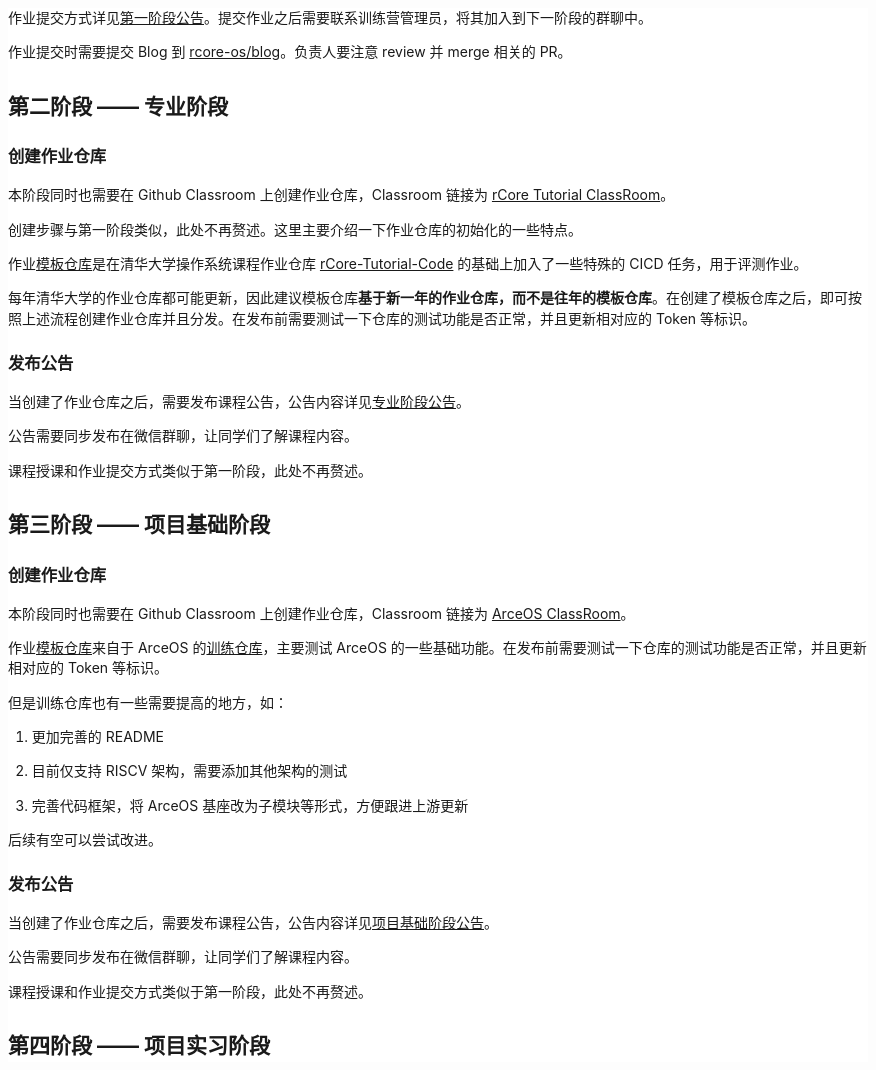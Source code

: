 作业提交方式详见[第一阶段公告](./2025-spring-scheduling-1.md)。提交作业之后需要联系训练营管理员，将其加入到下一阶段的群聊中。

作业提交时需要提交 Blog 到 [rcore-os/blog](https://github.com/rcore-os/blog)。负责人要注意 review 并 merge 相关的 PR。

## 第二阶段 —— 专业阶段

### 创建作业仓库

本阶段同时也需要在 Github Classroom 上创建作业仓库，Classroom 链接为 [rCore Tutorial ClassRoom](https://classroom.github.com/classrooms/19380377-os-rcore-classroom)。

创建步骤与第一阶段类似，此处不再赘述。这里主要介绍一下作业仓库的初始化的一些特点。

作业[模板仓库](https://github.com/LearningOS/rCore-Camp-Code-2025S)是在清华大学操作系统课程作业仓库 [rCore-Tutorial-Code](https://github.com/LearningOS/rCore-Tutorial-Code-2025S) 的基础上加入了一些特殊的 CICD 任务，用于评测作业。

每年清华大学的作业仓库都可能更新，因此建议模板仓库**基于新一年的作业仓库，而不是往年的模板仓库**。在创建了模板仓库之后，即可按照上述流程创建作业仓库并且分发。在发布前需要测试一下仓库的测试功能是否正常，并且更新相对应的 Token 等标识。

### 发布公告

当创建了作业仓库之后，需要发布课程公告，公告内容详见[专业阶段公告](./2025-spring-scheduling-2.md)。

公告需要同步发布在微信群聊，让同学们了解课程内容。

课程授课和作业提交方式类似于第一阶段，此处不再赘述。

## 第三阶段 —— 项目基础阶段

### 创建作业仓库

本阶段同时也需要在 Github Classroom 上创建作业仓库，Classroom 链接为 [ArceOS ClassRoom](https://classroom.github.com/classrooms/19380377-arceos-classroom)。

作业[模板仓库](https://github.com/LearningOS/2025s-oscamp-stage3)来自于 ArceOS 的[训练仓库]((https://github.com/arceos-org/oscamp))，主要测试 ArceOS 的一些基础功能。在发布前需要测试一下仓库的测试功能是否正常，并且更新相对应的 Token 等标识。

但是训练仓库也有一些需要提高的地方，如：

1. 更加完善的 README

2. 目前仅支持 RISCV 架构，需要添加其他架构的测试

3. 完善代码框架，将 ArceOS 基座改为子模块等形式，方便跟进上游更新

后续有空可以尝试改进。

### 发布公告

当创建了作业仓库之后，需要发布课程公告，公告内容详见[项目基础阶段公告](./2025-spring-scheduling-3.md)。

公告需要同步发布在微信群聊，让同学们了解课程内容。

课程授课和作业提交方式类似于第一阶段，此处不再赘述。

## 第四阶段 —— 项目实习阶段
